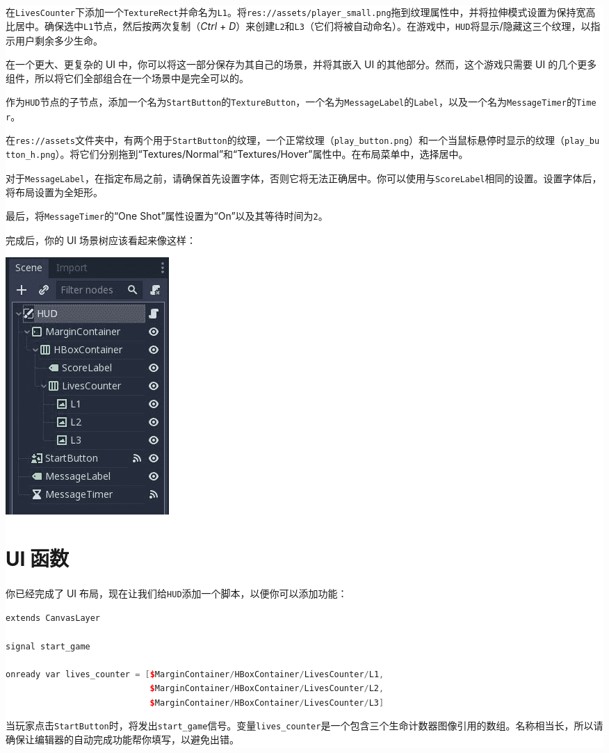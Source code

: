在`LivesCounter`下添加一个`TextureRect`并命名为`L1`。将`res://assets/player_small.png`拖到纹理属性中，并将拉伸模式设置为保持宽高比居中。确保选中`L1`节点，然后按两次复制（*Ctrl* + *D*）来创建`L2`和`L3`（它们将被自动命名）。在游戏中，`HUD`将显示/隐藏这三个纹理，以指示用户剩余多少生命。

在一个更大、更复杂的 UI 中，你可以将这一部分保存为其自己的场景，并将其嵌入 UI 的其他部分。然而，这个游戏只需要 UI 的几个更多组件，所以将它们全部组合在一个场景中是完全可以的。

作为`HUD`节点的子节点，添加一个名为`StartButton`的`TextureButton`，一个名为`MessageLabel`的`Label`，以及一个名为`MessageTimer`的`Timer`。

在`res://assets`文件夹中，有两个用于`StartButton`的纹理，一个正常纹理（`play_button.png`）和一个当鼠标悬停时显示的纹理（`play_button_h.png`）。将它们分别拖到“Textures/Normal”和“Textures/Hover”属性中。在布局菜单中，选择居中。

对于`MessageLabel`，在指定布局之前，请确保首先设置字体，否则它将无法正确居中。你可以使用与`ScoreLabel`相同的设置。设置字体后，将布局设置为全矩形。

最后，将`MessageTimer`的“One Shot”属性设置为“On”以及其等待时间为`2`。

完成后，你的 UI 场景树应该看起来像这样：

![图片](img/00092.jpeg)

# UI 函数

你已经完成了 UI 布局，现在让我们给`HUD`添加一个脚本，以便你可以添加功能：

```cpp
extends CanvasLayer

signal start_game

onready var lives_counter = [$MarginContainer/HBoxContainer/LivesCounter/L1,
                             $MarginContainer/HBoxContainer/LivesCounter/L2,
                             $MarginContainer/HBoxContainer/LivesCounter/L3]
```

当玩家点击`StartButton`时，将发出`start_game`信号。变量`lives_counter`是一个包含三个生命计数器图像引用的数组。名称相当长，所以请确保让编辑器的自动完成功能帮你填写，以避免出错。
